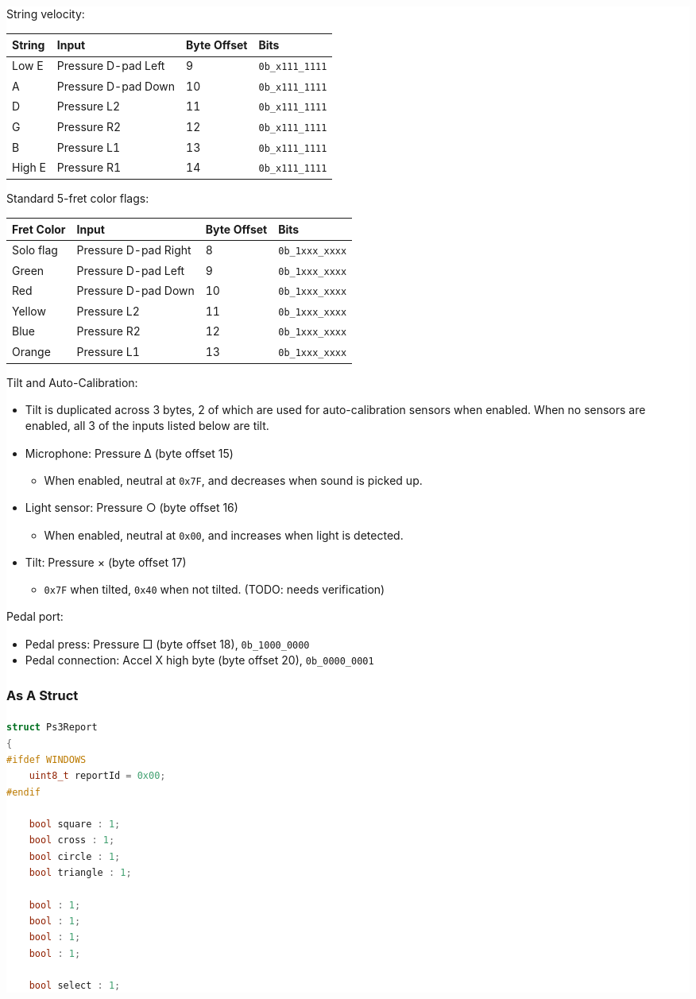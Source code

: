 String velocity:

| String | Input               | Byte Offset | Bits           |
| :----- | :----               | :---------- | :---           |
| Low E  | Pressure D-pad Left | 9           | `0b_x111_1111` |
| A      | Pressure D-pad Down | 10          | `0b_x111_1111` |
| D      | Pressure L2         | 11          | `0b_x111_1111` |
| G      | Pressure R2         | 12          | `0b_x111_1111` |
| B      | Pressure L1         | 13          | `0b_x111_1111` |
| High E | Pressure R1         | 14          | `0b_x111_1111` |

Standard 5-fret color flags:

| Fret Color | Input                | Byte Offset | Bits           |
| :--------- | :----                | :---------- | :---           |
| Solo flag  | Pressure D-pad Right | 8           | `0b_1xxx_xxxx` |
| Green      | Pressure D-pad Left  | 9           | `0b_1xxx_xxxx` |
| Red        | Pressure D-pad Down  | 10          | `0b_1xxx_xxxx` |
| Yellow     | Pressure L2          | 11          | `0b_1xxx_xxxx` |
| Blue       | Pressure R2          | 12          | `0b_1xxx_xxxx` |
| Orange     | Pressure L1          | 13          | `0b_1xxx_xxxx` |

Tilt and Auto-Calibration:

- Tilt is duplicated across 3 bytes, 2 of which are used for auto-calibration sensors when enabled. When no sensors are enabled, all 3 of the inputs listed below are tilt.

- Microphone: Pressure Δ (byte offset 15)
  - When enabled, neutral at `0x7F`, and decreases when sound is picked up.
- Light sensor: Pressure ○ (byte offset 16)
  - When enabled, neutral at `0x00`, and increases when light is detected.
- Tilt: Pressure × (byte offset 17)
  - `0x7F` when tilted, `0x40` when not tilted. (TODO: needs verification) 

Pedal port:

- Pedal press: Pressure □ (byte offset 18),  `0b_1000_0000`
- Pedal connection: Accel X high byte (byte offset 20), `0b_0000_0001`

### As A Struct

```cpp
struct Ps3Report
{
#ifdef WINDOWS
    uint8_t reportId = 0x00;
#endif

    bool square : 1;
    bool cross : 1;
    bool circle : 1;
    bool triangle : 1;

    bool : 1;
    bool : 1;
    bool : 1;
    bool : 1;

    bool select : 1;
```